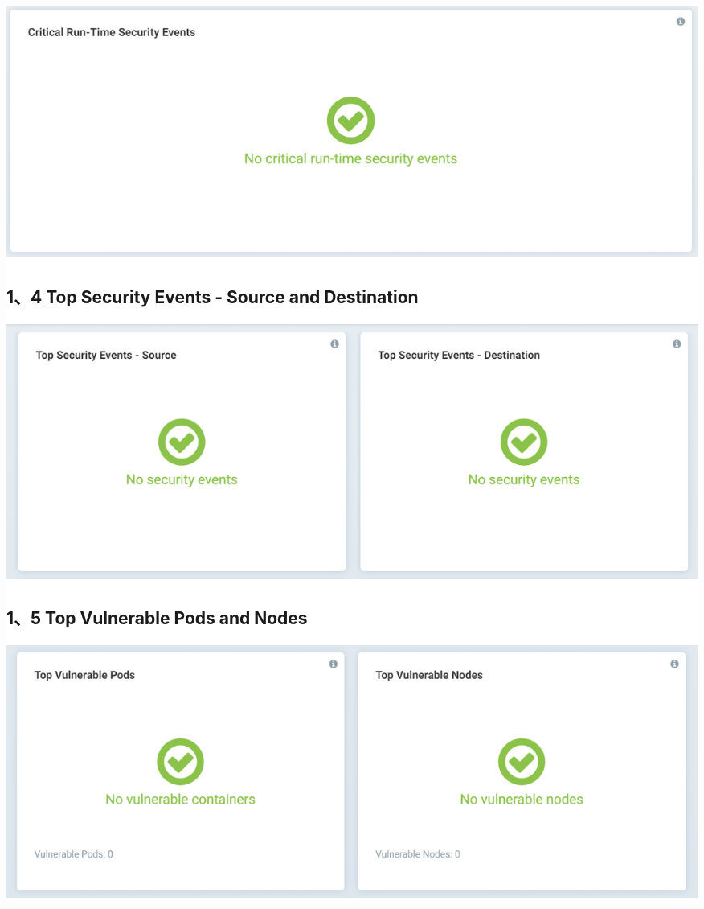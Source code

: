 ![image-20220512132656150](picture/image-20220512132656150.png)

## 1、4 Top Security Events - Source and Destination

![image-20220512132840980](picture/image-20220512132840980.png)

## 1、5 Top Vulnerable Pods and Nodes

![image-20220512132908769](picture/image-20220512132908769.png)
